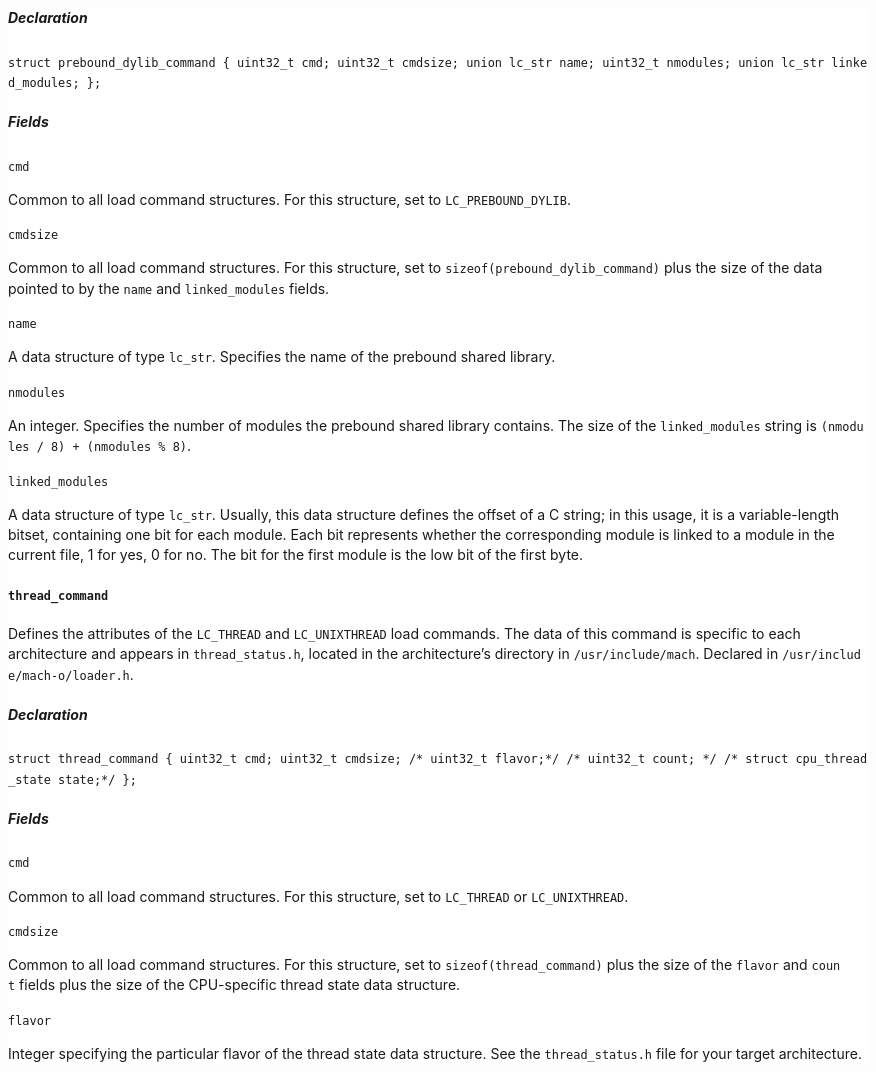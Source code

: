 ##### Declaration

`struct prebound_dylib_command { uint32_t cmd; uint32_t cmdsize; union lc_str name; uint32_t nmodules; union lc_str linked_modules; };`

##### Fields

 `cmd`

Common to all load command structures. For this structure, set to `LC_PREBOUND_DYLIB`.

 `cmdsize`

Common to all load command structures. For this structure, set to `sizeof(prebound_dylib_command)` plus the size of the data pointed to by the `name` and `linked_modules` fields.

 `name`

A data structure of type `lc_str`. Specifies the name of the prebound shared library.

 `nmodules`

An integer. Specifies the number of modules the prebound shared library contains. The size of the `linked_modules` string is `(nmodules / 8) + (nmodules % 8)`.

 `linked_modules`

A data structure of type `lc_str`. Usually, this data structure defines the offset of a C string; in this usage, it is a variable-length bitset, containing one bit for each module. Each bit represents whether the corresponding module is linked to a module in the current file, 1 for yes, 0 for no. The bit for the first module is the low bit of the first byte.

#### `thread_command`

Defines the attributes of the `LC_THREAD` and `LC_UNIXTHREAD` load commands. The data of this command is specific to each architecture and appears in `thread_status.h`, located in the architecture’s directory in `/usr/include/mach`. Declared in `/usr/include/mach-o/loader.h`.

##### Declaration

`struct thread_command { uint32_t cmd; uint32_t cmdsize; /* uint32_t flavor;*/ /* uint32_t count; */ /* struct cpu_thread_state state;*/ };`

##### Fields

 `cmd`

Common to all load command structures. For this structure, set to `LC_THREAD` or `LC_UNIXTHREAD`.

 `cmdsize`

Common to all load command structures. For this structure, set to `sizeof(thread_command)` plus the size of the `flavor` and `count` fields plus the size of the CPU-specific thread state data structure.

 `flavor`

Integer specifying the particular flavor of the thread state data structure. See the `thread_status.h` file for your target architecture.

